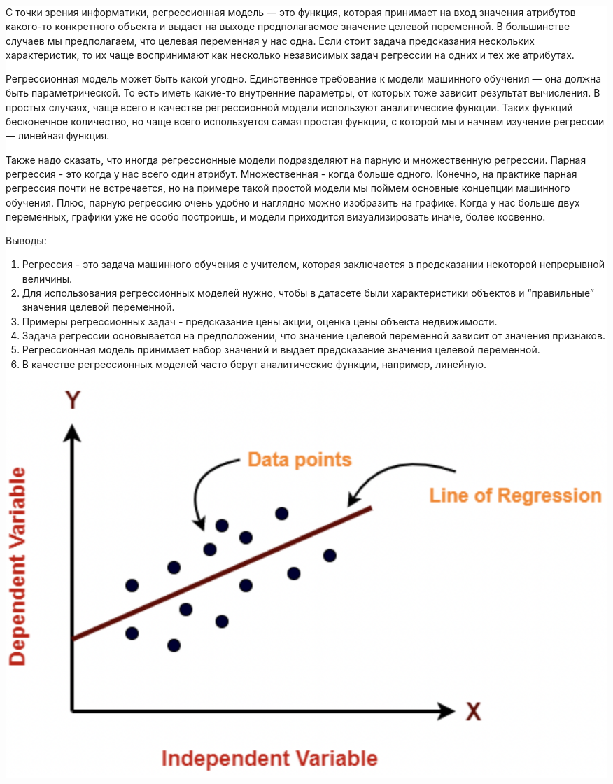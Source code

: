 С точки зрения информатики, регрессионная модель — это функция, которая принимает на вход значения атрибутов какого-то конкретного объекта и выдает на выходе предполагаемое значение целевой переменной. В большинстве случаев мы предполагаем, что целевая переменная у нас одна. Если стоит задача предсказания нескольких характеристик, то их чаще воспринимают как несколько независимых задач регрессии на одних и тех же атрибутах.

Регрессионная модель может быть какой угодно. Единственное требование к модели машинного обучения — она должна быть параметрической. То есть иметь какие-то внутренние параметры, от которых тоже зависит результат вычисления. В простых случаях, чаще всего в качестве регрессионной модели используют аналитические функции. Таких функций бесконечное количество, но чаще всего используется самая простая функция, с которой мы и начнем изучение регрессии — линейная функция.

Также надо сказать, что иногда регрессионные модели подразделяют на парную и множественную регрессии. Парная регрессия - это когда у нас всего один атрибут. Множественная - когда больше одного. Конечно, на практике парная регрессия почти не встречается, но на примере такой простой модели мы поймем основные концепции машинного обучения. Плюс, парную регрессию очень удобно и наглядно можно изобразить на графике. Когда у нас больше двух переменных, графики уже не особо построишь, и модели приходится визуализировать иначе, более косвенно.

Выводы:

1.  Регрессия - это задача машинного обучения с учителем, которая заключается в предсказании некоторой непрерывной величины.
2.  Для использования регрессионных моделей нужно, чтобы в датасете были характеристики объектов и “правильные” значения целевой переменной.
3.  Примеры регрессионных задач - предсказание цены акции, оценка цены объекта недвижимости.
4.  Задача регрессии основывается на предположении, что значение целевой переменной зависит от значения признаков.
5.  Регрессионная модель принимает набор значений и выдает предсказание значения целевой переменной.
6.  В качестве регрессионных моделей часто берут аналитические функции, например, линейную.

![](images/image85.png)
